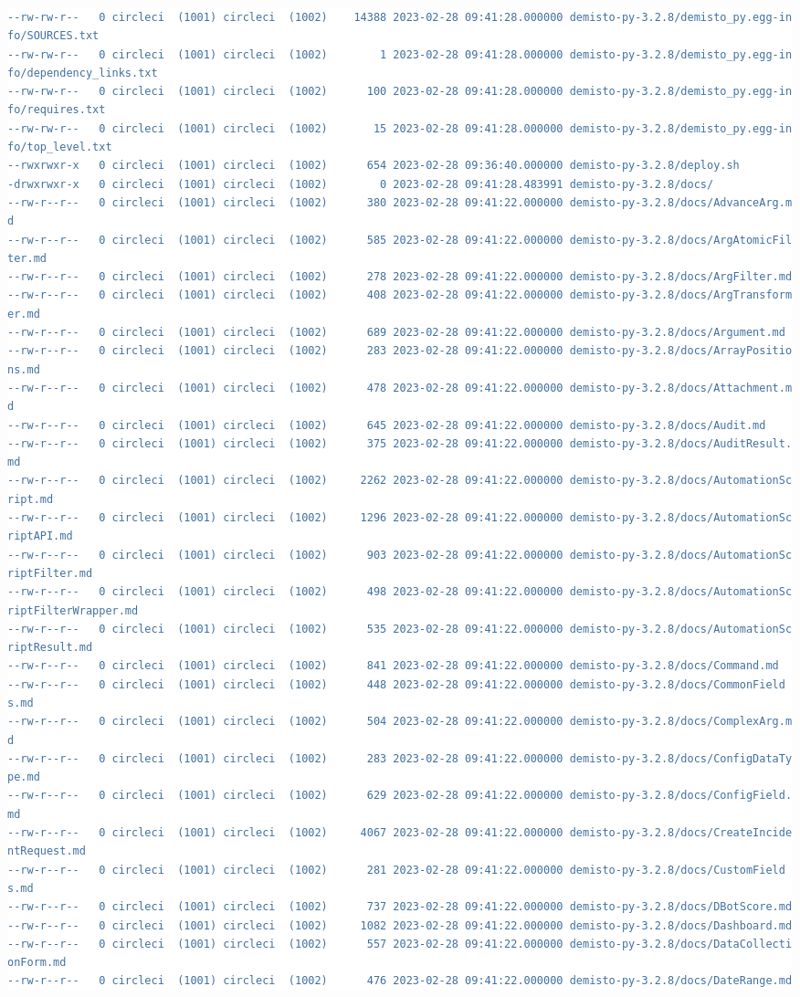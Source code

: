 ```diff
--rw-rw-r--   0 circleci  (1001) circleci  (1002)    14388 2023-02-28 09:41:28.000000 demisto-py-3.2.8/demisto_py.egg-info/SOURCES.txt
--rw-rw-r--   0 circleci  (1001) circleci  (1002)        1 2023-02-28 09:41:28.000000 demisto-py-3.2.8/demisto_py.egg-info/dependency_links.txt
--rw-rw-r--   0 circleci  (1001) circleci  (1002)      100 2023-02-28 09:41:28.000000 demisto-py-3.2.8/demisto_py.egg-info/requires.txt
--rw-rw-r--   0 circleci  (1001) circleci  (1002)       15 2023-02-28 09:41:28.000000 demisto-py-3.2.8/demisto_py.egg-info/top_level.txt
--rwxrwxr-x   0 circleci  (1001) circleci  (1002)      654 2023-02-28 09:36:40.000000 demisto-py-3.2.8/deploy.sh
-drwxrwxr-x   0 circleci  (1001) circleci  (1002)        0 2023-02-28 09:41:28.483991 demisto-py-3.2.8/docs/
--rw-r--r--   0 circleci  (1001) circleci  (1002)      380 2023-02-28 09:41:22.000000 demisto-py-3.2.8/docs/AdvanceArg.md
--rw-r--r--   0 circleci  (1001) circleci  (1002)      585 2023-02-28 09:41:22.000000 demisto-py-3.2.8/docs/ArgAtomicFilter.md
--rw-r--r--   0 circleci  (1001) circleci  (1002)      278 2023-02-28 09:41:22.000000 demisto-py-3.2.8/docs/ArgFilter.md
--rw-r--r--   0 circleci  (1001) circleci  (1002)      408 2023-02-28 09:41:22.000000 demisto-py-3.2.8/docs/ArgTransformer.md
--rw-r--r--   0 circleci  (1001) circleci  (1002)      689 2023-02-28 09:41:22.000000 demisto-py-3.2.8/docs/Argument.md
--rw-r--r--   0 circleci  (1001) circleci  (1002)      283 2023-02-28 09:41:22.000000 demisto-py-3.2.8/docs/ArrayPositions.md
--rw-r--r--   0 circleci  (1001) circleci  (1002)      478 2023-02-28 09:41:22.000000 demisto-py-3.2.8/docs/Attachment.md
--rw-r--r--   0 circleci  (1001) circleci  (1002)      645 2023-02-28 09:41:22.000000 demisto-py-3.2.8/docs/Audit.md
--rw-r--r--   0 circleci  (1001) circleci  (1002)      375 2023-02-28 09:41:22.000000 demisto-py-3.2.8/docs/AuditResult.md
--rw-r--r--   0 circleci  (1001) circleci  (1002)     2262 2023-02-28 09:41:22.000000 demisto-py-3.2.8/docs/AutomationScript.md
--rw-r--r--   0 circleci  (1001) circleci  (1002)     1296 2023-02-28 09:41:22.000000 demisto-py-3.2.8/docs/AutomationScriptAPI.md
--rw-r--r--   0 circleci  (1001) circleci  (1002)      903 2023-02-28 09:41:22.000000 demisto-py-3.2.8/docs/AutomationScriptFilter.md
--rw-r--r--   0 circleci  (1001) circleci  (1002)      498 2023-02-28 09:41:22.000000 demisto-py-3.2.8/docs/AutomationScriptFilterWrapper.md
--rw-r--r--   0 circleci  (1001) circleci  (1002)      535 2023-02-28 09:41:22.000000 demisto-py-3.2.8/docs/AutomationScriptResult.md
--rw-r--r--   0 circleci  (1001) circleci  (1002)      841 2023-02-28 09:41:22.000000 demisto-py-3.2.8/docs/Command.md
--rw-r--r--   0 circleci  (1001) circleci  (1002)      448 2023-02-28 09:41:22.000000 demisto-py-3.2.8/docs/CommonFields.md
--rw-r--r--   0 circleci  (1001) circleci  (1002)      504 2023-02-28 09:41:22.000000 demisto-py-3.2.8/docs/ComplexArg.md
--rw-r--r--   0 circleci  (1001) circleci  (1002)      283 2023-02-28 09:41:22.000000 demisto-py-3.2.8/docs/ConfigDataType.md
--rw-r--r--   0 circleci  (1001) circleci  (1002)      629 2023-02-28 09:41:22.000000 demisto-py-3.2.8/docs/ConfigField.md
--rw-r--r--   0 circleci  (1001) circleci  (1002)     4067 2023-02-28 09:41:22.000000 demisto-py-3.2.8/docs/CreateIncidentRequest.md
--rw-r--r--   0 circleci  (1001) circleci  (1002)      281 2023-02-28 09:41:22.000000 demisto-py-3.2.8/docs/CustomFields.md
--rw-r--r--   0 circleci  (1001) circleci  (1002)      737 2023-02-28 09:41:22.000000 demisto-py-3.2.8/docs/DBotScore.md
--rw-r--r--   0 circleci  (1001) circleci  (1002)     1082 2023-02-28 09:41:22.000000 demisto-py-3.2.8/docs/Dashboard.md
--rw-r--r--   0 circleci  (1001) circleci  (1002)      557 2023-02-28 09:41:22.000000 demisto-py-3.2.8/docs/DataCollectionForm.md
--rw-r--r--   0 circleci  (1001) circleci  (1002)      476 2023-02-28 09:41:22.000000 demisto-py-3.2.8/docs/DateRange.md
```